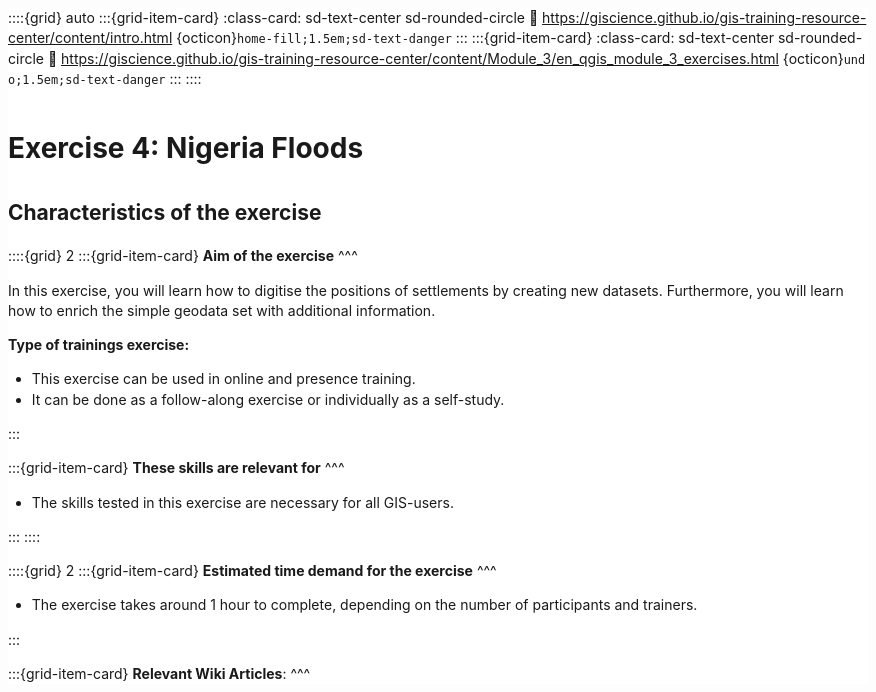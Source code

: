 ::::{grid} auto
:::{grid-item-card}
:class-card: sd-text-center sd-rounded-circle
:link: https://giscience.github.io/gis-training-resource-center/content/intro.html 
{octicon}`home-fill;1.5em;sd-text-danger`
:::
:::{grid-item-card}
:class-card: sd-text-center sd-rounded-circle
:link: https://giscience.github.io/gis-training-resource-center/content/Module_3/en_qgis_module_3_exercises.html 
{octicon}`undo;1.5em;sd-text-danger`
:::
::::


# Exercise 4: Nigeria Floods

## Characteristics of the exercise

::::{grid} 2
:::{grid-item-card}
__Aim of the exercise__
^^^

In this exercise, you will learn how to digitise the positions of settlements by creating new datasets. Furthermore, you will learn how to enrich the simple geodata set with additional information.

__Type of trainings exercise:__

- This exercise can be used in online and presence training. 
- It can be done as a follow-along exercise or individually as a self-study.

:::

:::{grid-item-card}
__These skills are relevant for__ 
^^^

- The skills tested in this exercise are necessary for all GIS-users.

:::
::::

::::{grid} 2
:::{grid-item-card}
__Estimated time demand for the exercise__
^^^

- The exercise takes around 1 hour to complete, depending on the number of participants and trainers. 

:::

:::{grid-item-card}
__Relevant Wiki Articles__:
^^^

